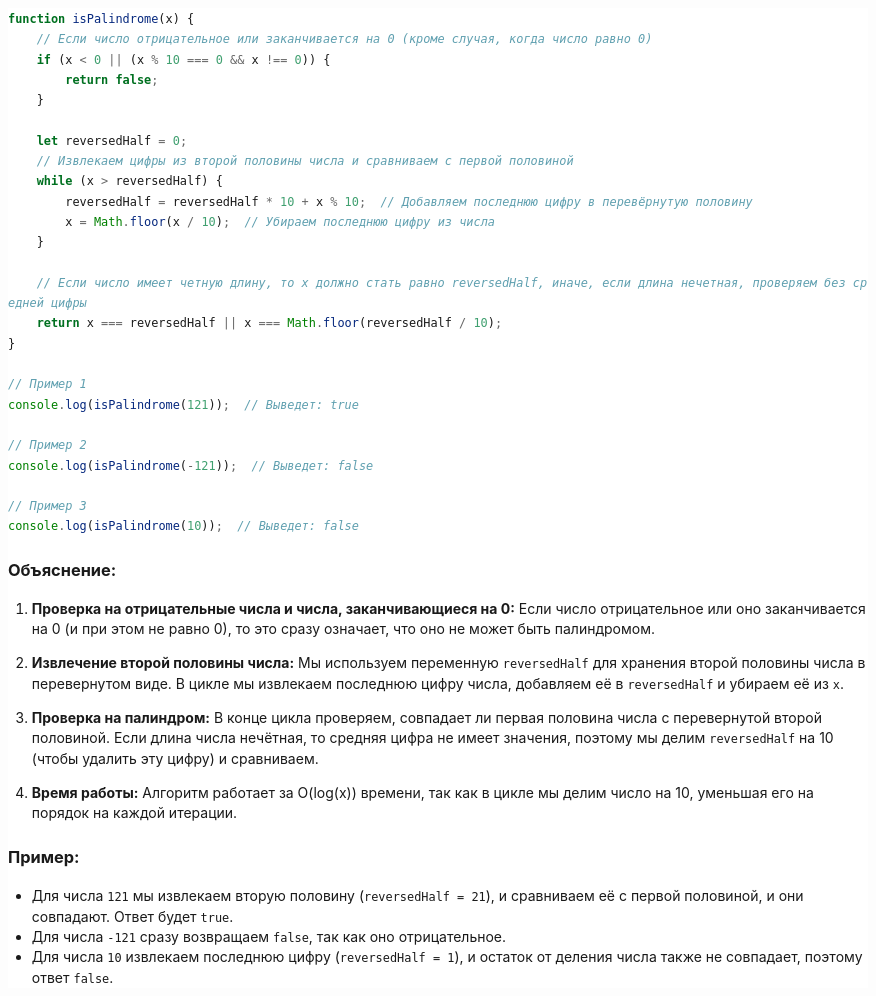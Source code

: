 ```javascript
function isPalindrome(x) {
    // Если число отрицательное или заканчивается на 0 (кроме случая, когда число равно 0)
    if (x < 0 || (x % 10 === 0 && x !== 0)) {
        return false;
    }

    let reversedHalf = 0;
    // Извлекаем цифры из второй половины числа и сравниваем с первой половиной
    while (x > reversedHalf) {
        reversedHalf = reversedHalf * 10 + x % 10;  // Добавляем последнюю цифру в перевёрнутую половину
        x = Math.floor(x / 10);  // Убираем последнюю цифру из числа
    }

    // Если число имеет четную длину, то x должно стать равно reversedHalf, иначе, если длина нечетная, проверяем без средней цифры
    return x === reversedHalf || x === Math.floor(reversedHalf / 10);
}

// Пример 1
console.log(isPalindrome(121));  // Выведет: true

// Пример 2
console.log(isPalindrome(-121));  // Выведет: false

// Пример 3
console.log(isPalindrome(10));  // Выведет: false
```

### Объяснение:

1. **Проверка на отрицательные числа и числа, заканчивающиеся на 0:** Если число отрицательное или оно заканчивается на 0 (и при этом не равно 0), то это сразу означает, что оно не может быть палиндромом.
    
2. **Извлечение второй половины числа:** Мы используем переменную `reversedHalf` для хранения второй половины числа в перевернутом виде. В цикле мы извлекаем последнюю цифру числа, добавляем её в `reversedHalf` и убираем её из `x`.
    
3. **Проверка на палиндром:** В конце цикла проверяем, совпадает ли первая половина числа с перевернутой второй половиной. Если длина числа нечётная, то средняя цифра не имеет значения, поэтому мы делим `reversedHalf` на 10 (чтобы удалить эту цифру) и сравниваем.
    
4. **Время работы:** Алгоритм работает за O(log(x)) времени, так как в цикле мы делим число на 10, уменьшая его на порядок на каждой итерации.
    

### Пример:

- Для числа `121` мы извлекаем вторую половину (`reversedHalf = 21`), и сравниваем её с первой половиной, и они совпадают. Ответ будет `true`.
- Для числа `-121` сразу возвращаем `false`, так как оно отрицательное.
- Для числа `10` извлекаем последнюю цифру (`reversedHalf = 1`), и остаток от деления числа также не совпадает, поэтому ответ `false`.